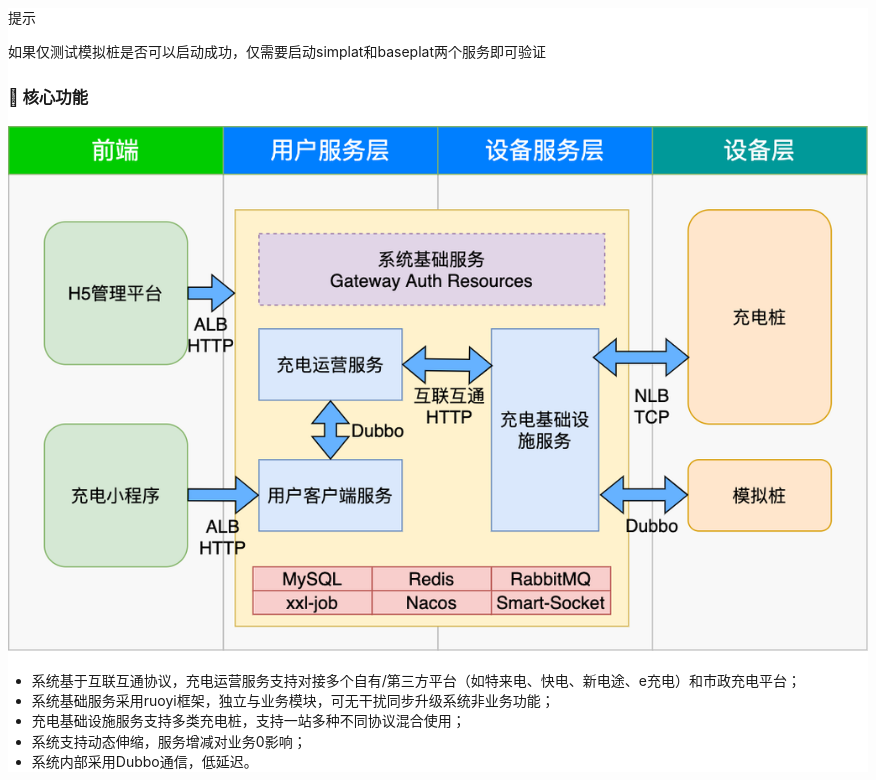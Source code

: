 提示

如果仅测试模拟桩是否可以启动成功，仅需要启动simplat和baseplat两个服务即可验证

### 🌈 核心功能

![extending-a-theme](/images/cloud/服务架构图.png)

- 系统基于互联互通协议，充电运营服务支持对接多个自有/第三方平台（如特来电、快电、新电途、e充电）和市政充电平台；
- 系统基础服务采用ruoyi框架，独立与业务模块，可无干扰同步升级系统非业务功能；
- 充电基础设施服务支持多类充电桩，支持一站多种不同协议混合使用；
- 系统支持动态伸缩，服务增减对业务0影响；
- 系统内部采用Dubbo通信，低延迟。
